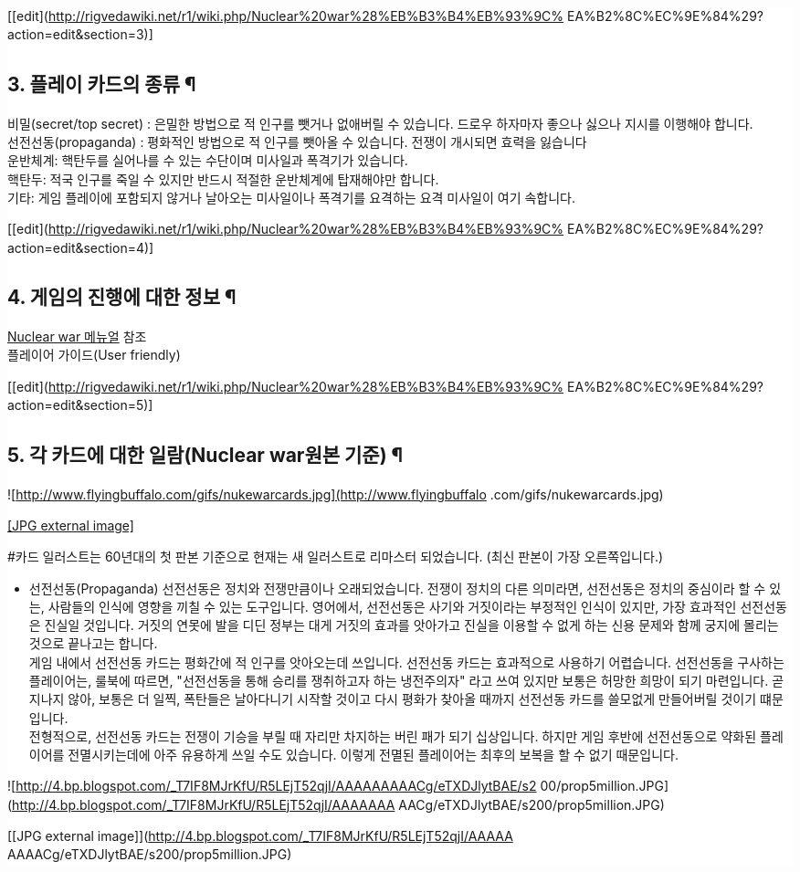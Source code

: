 [[edit](http://rigvedawiki.net/r1/wiki.php/Nuclear%20war%28%EB%B3%B4%EB%93%9C%
EA%B2%8C%EC%9E%84%29?action=edit&section=3)]

## 3. 플레이 카드의 종류 ¶

비밀(secret/top secret) : 은밀한 방법으로 적 인구를 뺏거나 없애버릴 수 있습니다. 드로우 하자마자 좋으나 싫으나 지시를
이행해야 합니다.  
선전선동(propaganda) : 평화적인 방법으로 적 인구를 뺏아올 수 있습니다. 전쟁이 개시되면 효력을 잃습니다  
운반체계: 핵탄두를 실어나를 수 있는 수단이며 미사일과 폭격기가 있습니다.  
핵탄두: 적국 인구를 죽일 수 있지만 반드시 적절한 운반체계에 탑재해야만 합니다.  
기타: 게임 플레이에 포함되지 않거나 날아오는 미사일이나 폭격기를 요격하는 요격 미사일이 여기 속합니다.

  

[[edit](http://rigvedawiki.net/r1/wiki.php/Nuclear%20war%28%EB%B3%B4%EB%93%9C%
EA%B2%8C%EC%9E%84%29?action=edit&section=4)]

## 4. 게임의 진행에 대한 정보 ¶

[Nuclear war 메뉴얼](Nuclear%20war%20%EB%A9%94%EB%89%B4%EC%96%BC.md) 참조  
플레이어 가이드(User friendly)  

[[edit](http://rigvedawiki.net/r1/wiki.php/Nuclear%20war%28%EB%B3%B4%EB%93%9C%
EA%B2%8C%EC%9E%84%29?action=edit&section=5)]

## 5. 각 카드에 대한 일람(Nuclear war원본 기준) ¶

![http://www.flyingbuffalo.com/gifs/nukewarcards.jpg](http://www.flyingbuffalo
.com/gifs/nukewarcards.jpg)

[[JPG external image]](http://www.flyingbuffalo.com/gifs/nukewarcards.jpg)

  
#카드 일러스트는 60년대의 첫 판본 기준으로 현재는 새 일러스트로 리마스터 되었습니다. (최신 판본이 가장 오른쪽입니다.)

  

  * 선전선동(Propaganda)
선전선동은 정치와 전쟁만큼이나 오래되었습니다. 전쟁이 정치의 다른 의미라면, 선전선동은 정치의 중심이라 할 수 있는, 사람들의 인식에 영향을
끼칠 수 있는 도구입니다. 영어에서, 선전선동은 사기와 거짓이라는 부정적인 인식이 있지만, 가장 효과적인 선전선동은 진실일 것입니다. 거짓의
연못에 발을 디딘 정부는 대게 거짓의 효과를 앗아가고 진실을 이용할 수 없게 하는 신용 문제와 함께 궁지에 몰리는 것으로 끝나고는 합니다.  
게임 내에서 선전선동 카드는 평화간에 적 인구를 앗아오는데 쓰입니다. 선전선동 카드는 효과적으로 사용하기 어렵습니다. 선전선동을 구사하는
플레이어는, 룰북에 따르면, "선전선동을 통해 승리를 쟁취하고자 하는 냉전주의자" 라고 쓰여 있지만 보통은 허망한 희망이 되기 마련입니다.
곧 지나지 않아, 보통은 더 일찍, 폭탄들은 날아다니기 시작할 것이고 다시 평화가 찾아올 때까지 선전선동 카드를 쓸모없게 만들어버릴 것이기
떄문입니다.  
전형적으로, 선전선동 카드는 전쟁이 기승을 부릴 때 자리만 차지하는 버린 패가 되기 십상입니다. 하지만 게임 후반에 선전선동으로 약화된
플레이어를 전멸시키는데에 아주 유용하게 쓰일 수도 있습니다. 이렇게 전멸된 플레이어는 최후의 보복을 할 수 없기 때문입니다.

  
  

![http://4.bp.blogspot.com/_T7IF8MJrKfU/R5LEjT52qjI/AAAAAAAAACg/eTXDJlytBAE/s2
00/prop5million.JPG](http://4.bp.blogspot.com/_T7IF8MJrKfU/R5LEjT52qjI/AAAAAAA
AACg/eTXDJlytBAE/s200/prop5million.JPG)

[[JPG external image]](http://4.bp.blogspot.com/_T7IF8MJrKfU/R5LEjT52qjI/AAAAA
AAAACg/eTXDJlytBAE/s200/prop5million.JPG)
